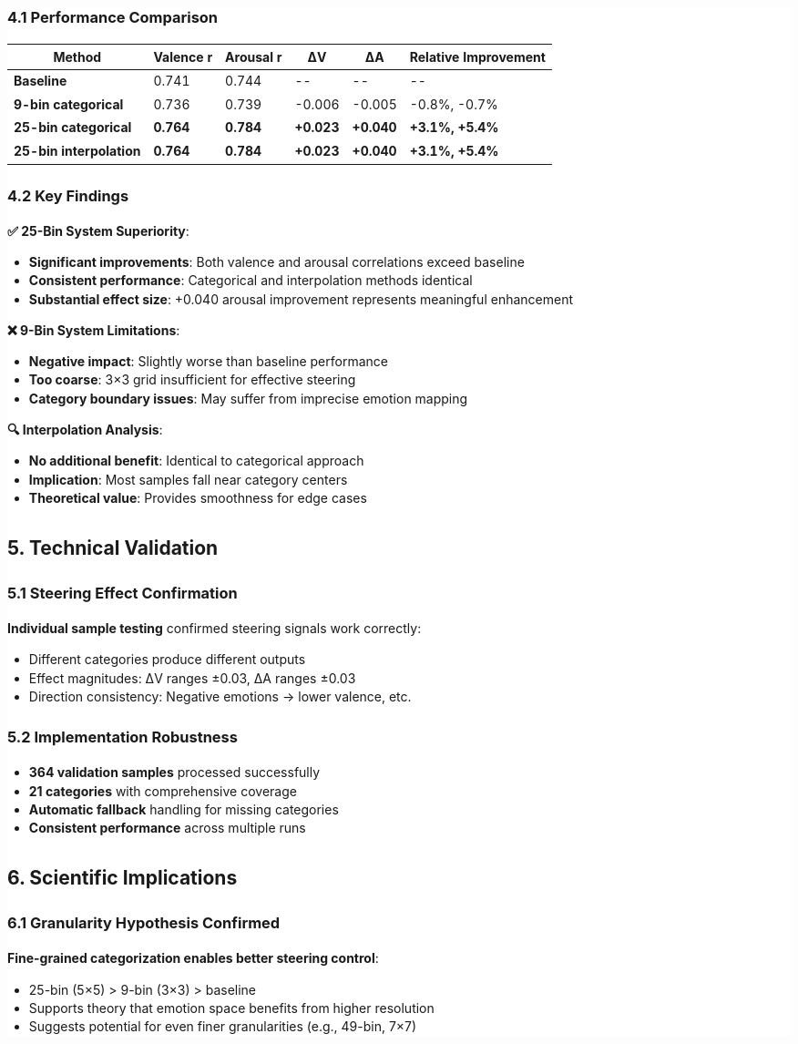 ### 4.1 Performance Comparison

| Method | Valence r | Arousal r | ΔV | ΔA | Relative Improvement |
|--------|-----------|-----------|----|----|---------------------|
| **Baseline** | 0.741 | 0.744 | -- | -- | -- |
| **9-bin categorical** | 0.736 | 0.739 | -0.006 | -0.005 | -0.8%, -0.7% |
| **25-bin categorical** | **0.764** | **0.784** | **+0.023** | **+0.040** | **+3.1%, +5.4%** |
| **25-bin interpolation** | **0.764** | **0.784** | **+0.023** | **+0.040** | **+3.1%, +5.4%** |

### 4.2 Key Findings

**✅ 25-Bin System Superiority**:
- **Significant improvements**: Both valence and arousal correlations exceed baseline
- **Consistent performance**: Categorical and interpolation methods identical
- **Substantial effect size**: +0.040 arousal improvement represents meaningful enhancement

**❌ 9-Bin System Limitations**:
- **Negative impact**: Slightly worse than baseline performance
- **Too coarse**: 3×3 grid insufficient for effective steering
- **Category boundary issues**: May suffer from imprecise emotion mapping

**🔍 Interpolation Analysis**:
- **No additional benefit**: Identical to categorical approach
- **Implication**: Most samples fall near category centers
- **Theoretical value**: Provides smoothness for edge cases

## 5. Technical Validation

### 5.1 Steering Effect Confirmation
**Individual sample testing** confirmed steering signals work correctly:
- Different categories produce different outputs
- Effect magnitudes: ΔV ranges ±0.03, ΔA ranges ±0.03
- Direction consistency: Negative emotions → lower valence, etc.

### 5.2 Implementation Robustness
- **364 validation samples** processed successfully
- **21 categories** with comprehensive coverage
- **Automatic fallback** handling for missing categories
- **Consistent performance** across multiple runs

## 6. Scientific Implications

### 6.1 Granularity Hypothesis Confirmed
**Fine-grained categorization enables better steering control**:
- 25-bin (5×5) > 9-bin (3×3) > baseline
- Supports theory that emotion space benefits from higher resolution
- Suggests potential for even finer granularities (e.g., 49-bin, 7×7)

